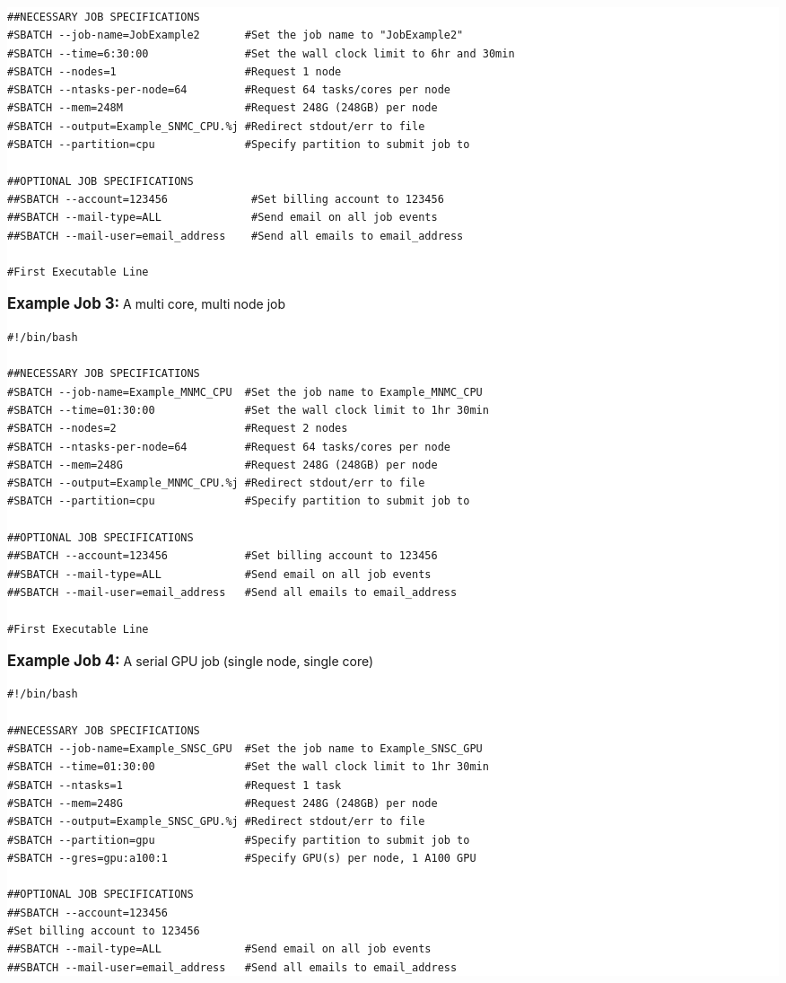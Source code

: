     ##NECESSARY JOB SPECIFICATIONS
    #SBATCH --job-name=JobExample2       #Set the job name to "JobExample2"
    #SBATCH --time=6:30:00               #Set the wall clock limit to 6hr and 30min
    #SBATCH --nodes=1                    #Request 1 node
    #SBATCH --ntasks-per-node=64         #Request 64 tasks/cores per node
    #SBATCH --mem=248M                   #Request 248G (248GB) per node
    #SBATCH --output=Example_SNMC_CPU.%j #Redirect stdout/err to file
    #SBATCH --partition=cpu              #Specify partition to submit job to 
      
    ##OPTIONAL JOB SPECIFICATIONS
    ##SBATCH --account=123456             #Set billing account to 123456
    ##SBATCH --mail-type=ALL              #Send email on all job events
    ##SBATCH --mail-user=email_address    #Send all emails to email_address 
      
    #First Executable Line

<span style="font-size:120%;">**Example Job 3:**</span> A multi core,
multi node job  

    #!/bin/bash

    ##NECESSARY JOB SPECIFICATIONS
    #SBATCH --job-name=Example_MNMC_CPU  #Set the job name to Example_MNMC_CPU
    #SBATCH --time=01:30:00              #Set the wall clock limit to 1hr 30min
    #SBATCH --nodes=2                    #Request 2 nodes
    #SBATCH --ntasks-per-node=64         #Request 64 tasks/cores per node
    #SBATCH --mem=248G                   #Request 248G (248GB) per node
    #SBATCH --output=Example_MNMC_CPU.%j #Redirect stdout/err to file
    #SBATCH --partition=cpu              #Specify partition to submit job to
      
    ##OPTIONAL JOB SPECIFICATIONS
    ##SBATCH --account=123456            #Set billing account to 123456
    ##SBATCH --mail-type=ALL             #Send email on all job events
    ##SBATCH --mail-user=email_address   #Send all emails to email_address
      
    #First Executable Line

<span style="font-size:120%;">**Example Job 4:**</span> A serial GPU job
(single node, single core)  

    #!/bin/bash

    ##NECESSARY JOB SPECIFICATIONS
    #SBATCH --job-name=Example_SNSC_GPU  #Set the job name to Example_SNSC_GPU
    #SBATCH --time=01:30:00              #Set the wall clock limit to 1hr 30min
    #SBATCH --ntasks=1                   #Request 1 task
    #SBATCH --mem=248G                   #Request 248G (248GB) per node
    #SBATCH --output=Example_SNSC_GPU.%j #Redirect stdout/err to file
    #SBATCH --partition=gpu              #Specify partition to submit job to
    #SBATCH --gres=gpu:a100:1            #Specify GPU(s) per node, 1 A100 GPU
      
    ##OPTIONAL JOB SPECIFICATIONS
    ##SBATCH --account=123456            
    #Set billing account to 123456
    ##SBATCH --mail-type=ALL             #Send email on all job events
    ##SBATCH --mail-user=email_address   #Send all emails to email_address
      